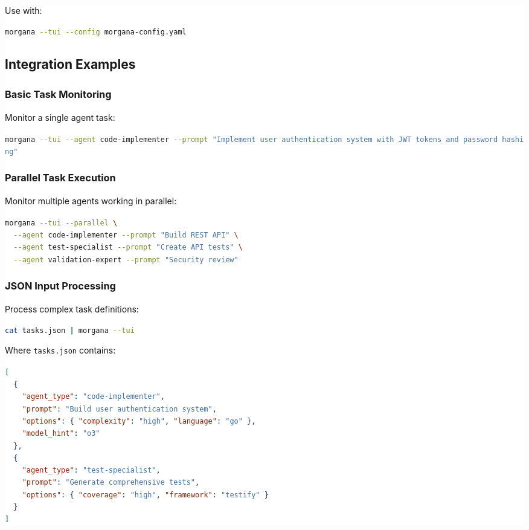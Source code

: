 ```yaml
```

Use with:

```bash
morgana --tui --config morgana-config.yaml
```

## Integration Examples

### Basic Task Monitoring

Monitor a single agent task:

```bash
morgana --tui --agent code-implementer --prompt "Implement user authentication system with JWT tokens and password hashing"
```

### Parallel Task Execution

Monitor multiple agents working in parallel:

```bash
morgana --tui --parallel \
  --agent code-implementer --prompt "Build REST API" \
  --agent test-specialist --prompt "Create API tests" \
  --agent validation-expert --prompt "Security review"
```

### JSON Input Processing

Process complex task definitions:

```bash
cat tasks.json | morgana --tui
```

Where `tasks.json` contains:

```json
[
  {
    "agent_type": "code-implementer",
    "prompt": "Build user authentication system",
    "options": { "complexity": "high", "language": "go" },
    "model_hint": "o3"
  },
  {
    "agent_type": "test-specialist",
    "prompt": "Generate comprehensive tests",
    "options": { "coverage": "high", "framework": "testify" }
  }
]
```
